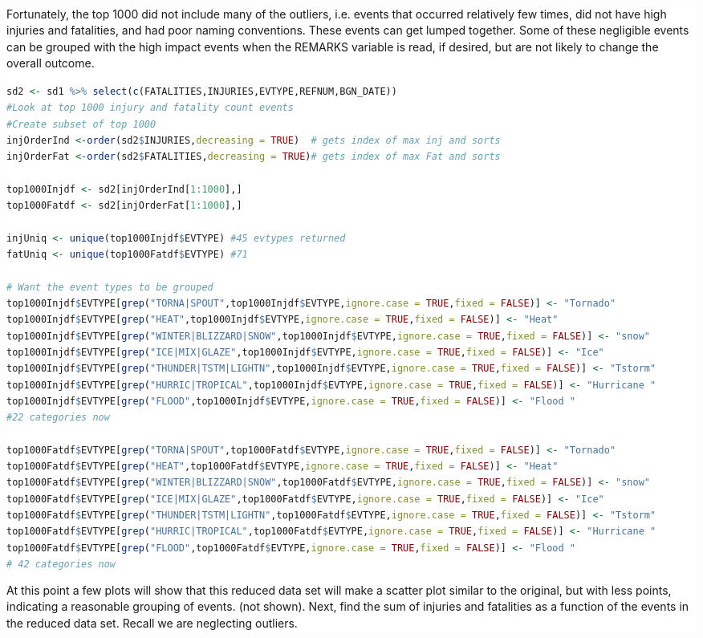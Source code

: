 Fortunately, the top 1000 did not include many of the outliers, i.e. events that occurred relatively few times, did not have high injuries and fatalities, and had poor naming conventions. These events can get lumped together. Some of these negligible events can be grouped with the high impact events when the REMARKS variable is read, if desired, but are not likely to change the overall outcome. 


```r
sd2 <- sd1 %>% select(c(FATALITIES,INJURIES,EVTYPE,REFNUM,BGN_DATE))
#Look at top 1000 injury and fatality count events
#Create subset of top 1000
injOrderInd <-order(sd2$INJURIES,decreasing = TRUE)  # gets index of max inj and sorts
injOrderFat <-order(sd2$FATALITIES,decreasing = TRUE)# gets index of max Fat and sorts

top1000Injdf <- sd2[injOrderInd[1:1000],]
top1000Fatdf <- sd2[injOrderFat[1:1000],]

injUniq <- unique(top1000Injdf$EVTYPE) #45 evtypes returned
fatUniq <- unique(top1000Fatdf$EVTYPE) #71

# Want the event types to be grouped 
top1000Injdf$EVTYPE[grep("TORNA|SPOUT",top1000Injdf$EVTYPE,ignore.case = TRUE,fixed = FALSE)] <- "Tornado"
top1000Injdf$EVTYPE[grep("HEAT",top1000Injdf$EVTYPE,ignore.case = TRUE,fixed = FALSE)] <- "Heat"
top1000Injdf$EVTYPE[grep("WINTER|BLIZZARD|SNOW",top1000Injdf$EVTYPE,ignore.case = TRUE,fixed = FALSE)] <- "snow"
top1000Injdf$EVTYPE[grep("ICE|MIX|GLAZE",top1000Injdf$EVTYPE,ignore.case = TRUE,fixed = FALSE)] <- "Ice"
top1000Injdf$EVTYPE[grep("THUNDER|TSTM|LIGHTN",top1000Injdf$EVTYPE,ignore.case = TRUE,fixed = FALSE)] <- "Tstorm"
top1000Injdf$EVTYPE[grep("HURRIC|TROPICAL",top1000Injdf$EVTYPE,ignore.case = TRUE,fixed = FALSE)] <- "Hurricane "
top1000Injdf$EVTYPE[grep("FLOOD",top1000Injdf$EVTYPE,ignore.case = TRUE,fixed = FALSE)] <- "Flood "
#22 categories now

top1000Fatdf$EVTYPE[grep("TORNA|SPOUT",top1000Fatdf$EVTYPE,ignore.case = TRUE,fixed = FALSE)] <- "Tornado"
top1000Fatdf$EVTYPE[grep("HEAT",top1000Fatdf$EVTYPE,ignore.case = TRUE,fixed = FALSE)] <- "Heat"
top1000Fatdf$EVTYPE[grep("WINTER|BLIZZARD|SNOW",top1000Fatdf$EVTYPE,ignore.case = TRUE,fixed = FALSE)] <- "snow"
top1000Fatdf$EVTYPE[grep("ICE|MIX|GLAZE",top1000Fatdf$EVTYPE,ignore.case = TRUE,fixed = FALSE)] <- "Ice"
top1000Fatdf$EVTYPE[grep("THUNDER|TSTM|LIGHTN",top1000Fatdf$EVTYPE,ignore.case = TRUE,fixed = FALSE)] <- "Tstorm"
top1000Fatdf$EVTYPE[grep("HURRIC|TROPICAL",top1000Fatdf$EVTYPE,ignore.case = TRUE,fixed = FALSE)] <- "Hurricane "
top1000Fatdf$EVTYPE[grep("FLOOD",top1000Fatdf$EVTYPE,ignore.case = TRUE,fixed = FALSE)] <- "Flood "
# 42 categories now
```
At this point a few plots will show that this reduced data set will make a scatter plot similar to the original, but with less points, indicating a reasonable grouping of events. (not shown). Next, find the sum of injuries and fatalities as a function of the events in the reduced data set. Recall we are neglecting outliers.
